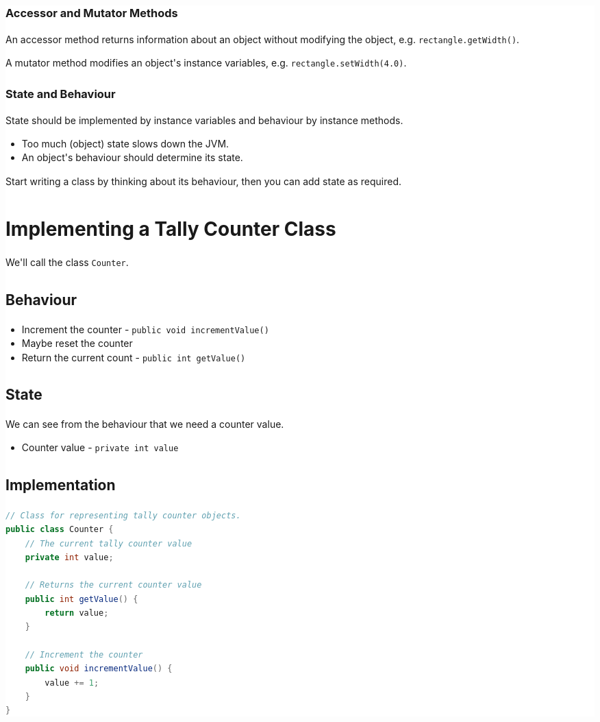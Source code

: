### Accessor and Mutator Methods

An accessor method returns information about an object without modifying the object, e.g. `rectangle.getWidth()`.

A mutator method modifies an object's instance variables, e.g. `rectangle.setWidth(4.0)`.

### State and Behaviour

State should be implemented by instance variables and behaviour by instance methods.

* Too much (object) state slows down the JVM.
* An object's behaviour should determine its state.

Start writing a class by thinking about its behaviour, then you can add state as required.

# Implementing a Tally Counter Class

We'll call the class `Counter`.

## Behaviour

* Increment the counter - `public void incrementValue()`
* Maybe reset the counter
* Return the current count - `public int getValue()`

## State

We can see from the behaviour that we need a counter value.

* Counter value - `private int value`

## Implementation

```java
// Class for representing tally counter objects.
public class Counter {
    // The current tally counter value
    private int value;

    // Returns the current counter value
    public int getValue() {
        return value;
    }

    // Increment the counter
    public void incrementValue() {
        value += 1;
    }
}
```

